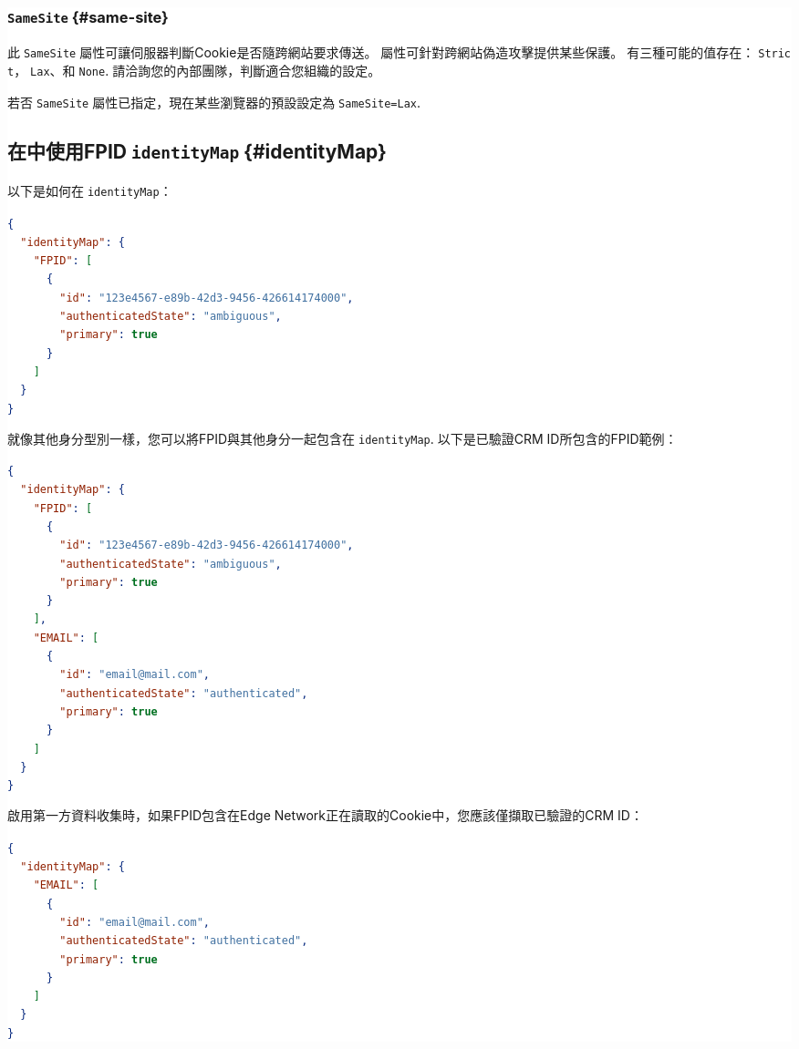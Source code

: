 ### `SameSite` {#same-site}

此 `SameSite` 屬性可讓伺服器判斷Cookie是否隨跨網站要求傳送。 屬性可針對跨網站偽造攻擊提供某些保護。 有三種可能的值存在： `Strict`， `Lax`、和 `None`. 請洽詢您的內部團隊，判斷適合您組織的設定。

若否 `SameSite` 屬性已指定，現在某些瀏覽器的預設設定為 `SameSite=Lax`.

## 在中使用FPID `identityMap` {#identityMap}

以下是如何在 `identityMap`：

```json
{
  "identityMap": {
    "FPID": [
      {
        "id": "123e4567-e89b-42d3-9456-426614174000",
        "authenticatedState": "ambiguous",
        "primary": true
      }
    ]
  }
}
```

就像其他身分型別一樣，您可以將FPID與其他身分一起包含在 `identityMap`. 以下是已驗證CRM ID所包含的FPID範例：

```json
{
  "identityMap": {
    "FPID": [
      {
        "id": "123e4567-e89b-42d3-9456-426614174000",
        "authenticatedState": "ambiguous",
        "primary": true
      }
    ],
    "EMAIL": [
      {
        "id": "email@mail.com",
        "authenticatedState": "authenticated",
        "primary": true
      }
    ]
  }
}
```

啟用第一方資料收集時，如果FPID包含在Edge Network正在讀取的Cookie中，您應該僅擷取已驗證的CRM ID：

```json
{
  "identityMap": {
    "EMAIL": [
      {
        "id": "email@mail.com",
        "authenticatedState": "authenticated",
        "primary": true
      }
    ]
  }
}
```

